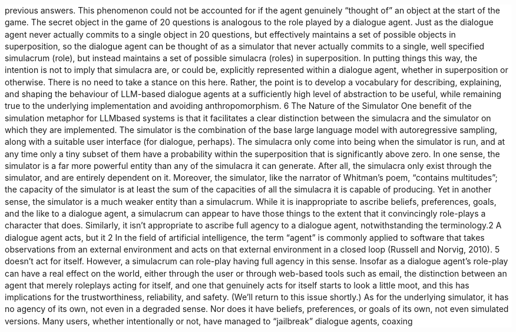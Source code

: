previous answers. This phenomenon could not
be accounted for if the agent genuinely “thought
of” an object at the start of the game.
The secret object in the game of 20 questions is
analogous to the role played by a dialogue agent.
Just as the dialogue agent never actually commits to a single object in 20 questions, but effectively maintains a set of possible objects in superposition, so the dialogue agent can be thought
of as a simulator that never actually commits to
a single, well specified simulacrum (role), but instead maintains a set of possible simulacra (roles)
in superposition.
In putting things this way, the intention is not
to imply that simulacra are, or could be, explicitly represented within a dialogue agent, whether
in superposition or otherwise. There is no need
to take a stance on this here. Rather, the point is
to develop a vocabulary for describing, explaining, and shaping the behaviour of LLM-based
dialogue agents at a sufficiently high level of abstraction to be useful, while remaining true to
the underlying implementation and avoiding anthropomorphism.
6 The Nature of the Simulator
One benefit of the simulation metaphor for LLMbased systems is that it facilitates a clear distinction between the simulacra and the simulator on
which they are implemented. The simulator is
the combination of the base large language model
with autoregressive sampling, along with a suitable user interface (for dialogue, perhaps). The
simulacra only come into being when the simulator is run, and at any time only a tiny subset of
them have a probability within the superposition
that is significantly above zero.
In one sense, the simulator is a far more powerful entity than any of the simulacra it can generate. After all, the simulacra only exist through
the simulator, and are entirely dependent on
it. Moreover, the simulator, like the narrator
of Whitman’s poem, “contains multitudes”; the
capacity of the simulator is at least the sum of
the capacities of all the simulacra it is capable of
producing.
Yet in another sense, the simulator is a much
weaker entity than a simulacrum. While it is inappropriate to ascribe beliefs, preferences, goals,
and the like to a dialogue agent, a simulacrum
can appear to have those things to the extent
that it convincingly role-plays a character that
does. Similarly, it isn’t appropriate to ascribe
full agency to a dialogue agent, notwithstanding
the terminology.2 A dialogue agent acts, but it
2
In the field of artificial intelligence, the term “agent”
is commonly applied to software that takes observations
from an external environment and acts on that external
environment in a closed loop (Russell and Norvig, 2010).
5
doesn’t act for itself. However, a simulacrum can
role-play having full agency in this sense.
Insofar as a dialogue agent’s role-play can have
a real effect on the world, either through the user
or through web-based tools such as email, the
distinction between an agent that merely roleplays acting for itself, and one that genuinely acts
for itself starts to look a little moot, and this has
implications for the trustworthiness, reliability,
and safety. (We’ll return to this issue shortly.)
As for the underlying simulator, it has no agency
of its own, not even in a degraded sense. Nor
does it have beliefs, preferences, or goals of its
own, not even simulated versions.
Many users, whether intentionally or not, have
managed to “jailbreak” dialogue agents, coaxing